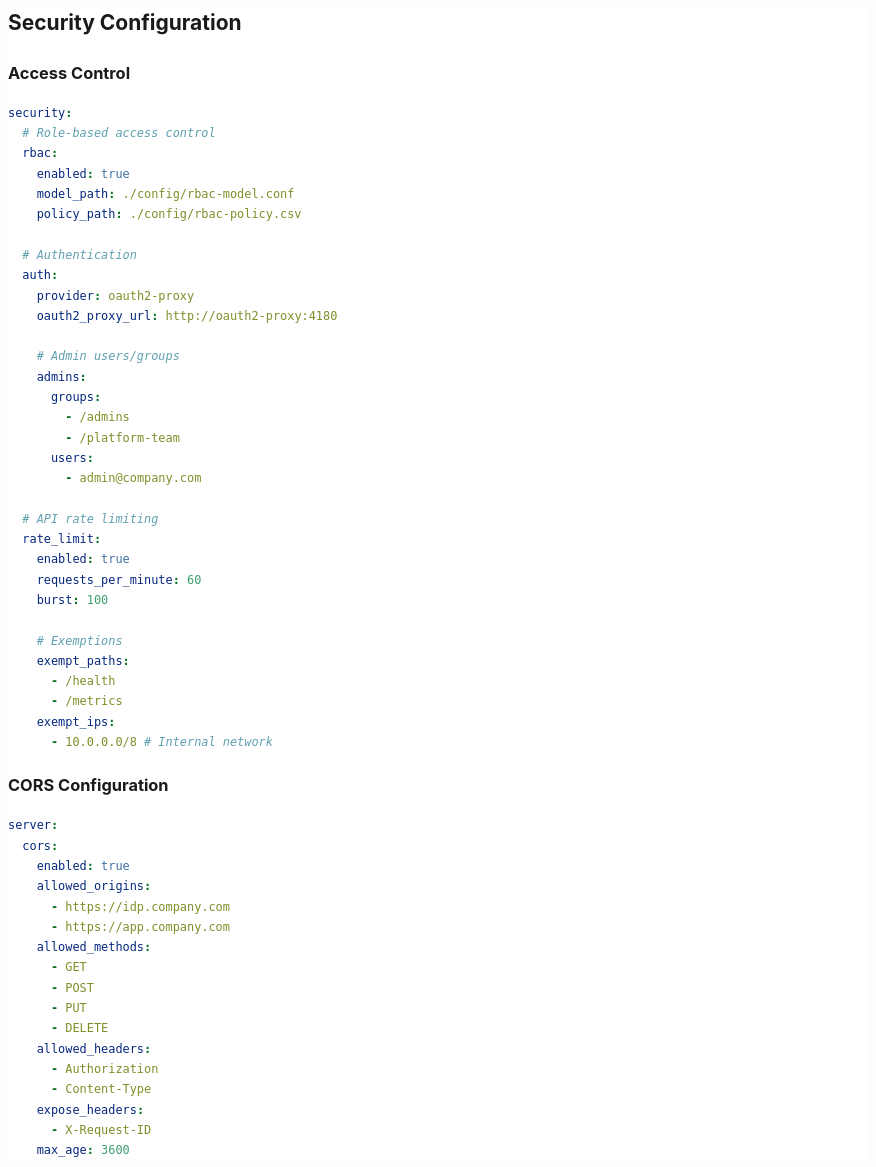 ## Security Configuration

### Access Control

```yaml
security:
  # Role-based access control
  rbac:
    enabled: true
    model_path: ./config/rbac-model.conf
    policy_path: ./config/rbac-policy.csv

  # Authentication
  auth:
    provider: oauth2-proxy
    oauth2_proxy_url: http://oauth2-proxy:4180

    # Admin users/groups
    admins:
      groups:
        - /admins
        - /platform-team
      users:
        - admin@company.com

  # API rate limiting
  rate_limit:
    enabled: true
    requests_per_minute: 60
    burst: 100

    # Exemptions
    exempt_paths:
      - /health
      - /metrics
    exempt_ips:
      - 10.0.0.0/8 # Internal network
```

### CORS Configuration

```yaml
server:
  cors:
    enabled: true
    allowed_origins:
      - https://idp.company.com
      - https://app.company.com
    allowed_methods:
      - GET
      - POST
      - PUT
      - DELETE
    allowed_headers:
      - Authorization
      - Content-Type
    expose_headers:
      - X-Request-ID
    max_age: 3600
```
